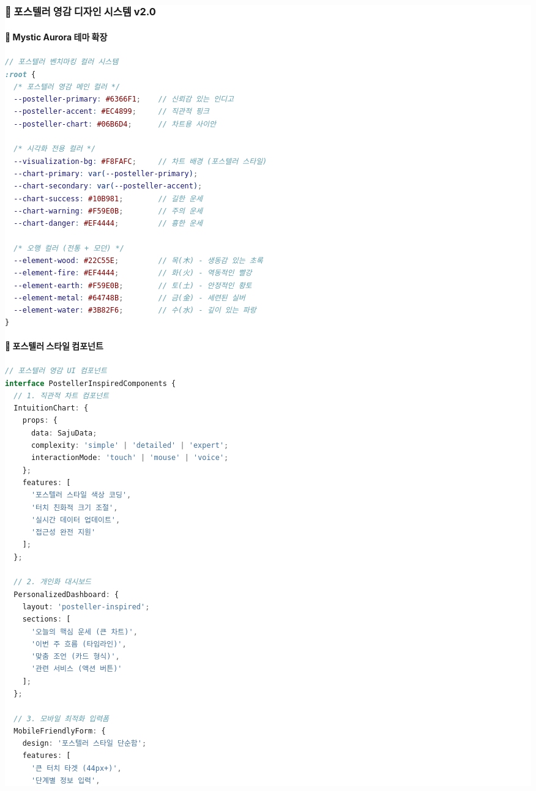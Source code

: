 ### **🎨 포스텔러 영감 디자인 시스템 v2.0**

#### **🎯 Mystic Aurora 테마 확장**
```scss
// 포스텔러 벤치마킹 컬러 시스템
:root {
  /* 포스텔러 영감 메인 컬러 */
  --posteller-primary: #6366F1;    // 신뢰감 있는 인디고
  --posteller-accent: #EC4899;     // 직관적 핑크
  --posteller-chart: #06B6D4;      // 차트용 사이안
  
  /* 시각화 전용 컬러 */
  --visualization-bg: #F8FAFC;     // 차트 배경 (포스텔러 스타일)
  --chart-primary: var(--posteller-primary);
  --chart-secondary: var(--posteller-accent);
  --chart-success: #10B981;        // 길한 운세
  --chart-warning: #F59E0B;        // 주의 운세
  --chart-danger: #EF4444;         // 흉한 운세
  
  /* 오행 컬러 (전통 + 모던) */
  --element-wood: #22C55E;         // 목(木) - 생동감 있는 초록
  --element-fire: #EF4444;         // 화(火) - 역동적인 빨강
  --element-earth: #F59E0B;        // 토(土) - 안정적인 황토
  --element-metal: #64748B;        // 금(金) - 세련된 실버
  --element-water: #3B82F6;        // 수(水) - 깊이 있는 파랑
}
```

#### **📱 포스텔러 스타일 컴포넌트**
```typescript
// 포스텔러 영감 UI 컴포넌트
interface PostellerInspiredComponents {
  // 1. 직관적 차트 컴포넌트
  IntuitionChart: {
    props: {
      data: SajuData;
      complexity: 'simple' | 'detailed' | 'expert';
      interactionMode: 'touch' | 'mouse' | 'voice';
    };
    features: [
      '포스텔러 스타일 색상 코딩',
      '터치 친화적 크기 조절',
      '실시간 데이터 업데이트',
      '접근성 완전 지원'
    ];
  };
  
  // 2. 개인화 대시보드
  PersonalizedDashboard: {
    layout: 'posteller-inspired';
    sections: [
      '오늘의 핵심 운세 (큰 차트)',
      '이번 주 흐름 (타임라인)',
      '맞춤 조언 (카드 형식)',
      '관련 서비스 (액션 버튼)'
    ];
  };
  
  // 3. 모바일 최적화 입력폼
  MobileFriendlyForm: {
    design: '포스텔러 스타일 단순함';
    features: [
      '큰 터치 타겟 (44px+)',
      '단계별 정보 입력',
```